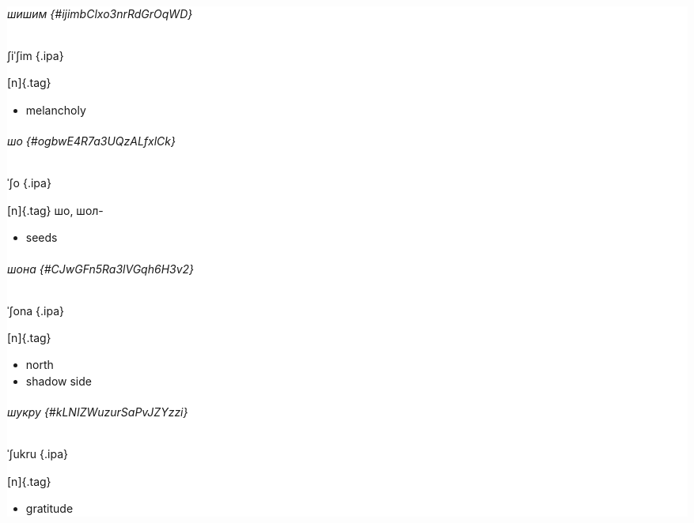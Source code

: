 <div class='word'>

<div class='title'>

###### шишим {#ijimbClxo3nrRdGrOqWD}

ʃiˈʃim {.ipa}

</div>

[n]{.tag}

- melancholy

</div>

<div class='word'>

<div class='title'>

###### шо {#ogbwE4R7a3UQzALfxlCk}

ˈʃo {.ipa}

</div>

[n]{.tag} шо, шол-

- seeds

</div>

<div class='word'>

<div class='title'>

###### шона {#CJwGFn5Ra3lVGqh6H3v2}

ˈʃona {.ipa}

</div>

[n]{.tag}

- north
- shadow side

</div>

<div class='word'>

<div class='title'>

###### шукру {#kLNIZWuzurSaPvJZYzzi}

ˈʃukru {.ipa}

</div>

[n]{.tag}

- gratitude

</div>
